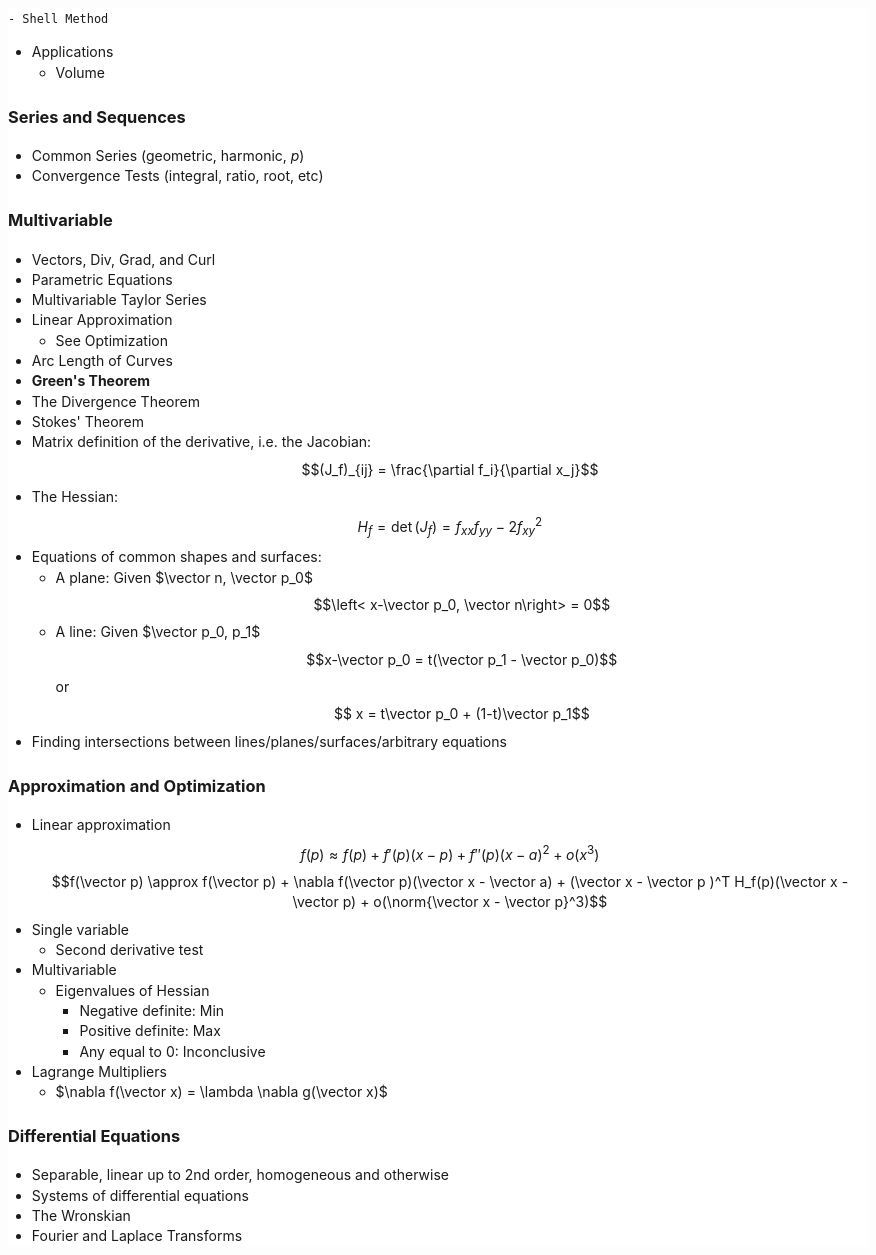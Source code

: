 	- Shell Method
- Applications
	- Volume

### Series and Sequences
- Common Series (geometric, harmonic, $p$)
- Convergence Tests (integral, ratio, root, etc)

### Multivariable
- Vectors, Div, Grad, and Curl
- Parametric Equations
- Multivariable Taylor Series
- Linear Approximation
	- See Optimization
- Arc Length of Curves
- **Green's Theorem**
- The Divergence Theorem
- Stokes' Theorem
- Matrix definition of the derivative, i.e. the Jacobian: $$(J_f)_{ij} = \frac{\partial f_i}{\partial x_j}$$
- The Hessian: $$H_f = \det(J_f) = f_{xx} f_{yy} - 2f_{xy}^2$$
- Equations of common shapes and surfaces:
	- A plane: Given $\vector n, \vector p_0$
	$$\left< x-\vector p_0, \vector n\right> = 0$$
	- A line: Given $\vector p_0, p_1$
	$$x-\vector p_0 = t(\vector p_1 - \vector p_0)$$ or
	$$ x = t\vector p_0 + (1-t)\vector p_1$$
- Finding intersections between lines/planes/surfaces/arbitrary equations



### Approximation and Optimization
- Linear approximation
	$$f(p) \approx f(p) + f'(p)(x-p) + f''(p)(x-a)^2 + o(x^3)$$
	$$f(\vector p) \approx f(\vector p) + \nabla f(\vector p)(\vector x - \vector a) + (\vector x - \vector p )^T H_f(p)(\vector x - \vector p) + o(\norm{\vector x - \vector p}^3)$$
- Single variable
	- Second derivative test
- Multivariable
	- Eigenvalues of Hessian
		- Negative definite: Min
		- Positive definite: Max
		- Any equal to 0: Inconclusive
- Lagrange Multipliers
	- $\nabla f(\vector x) = \lambda \nabla g(\vector x)$

### Differential Equations
- Separable, linear up to 2nd order, homogeneous and otherwise
- Systems of differential equations
- The Wronskian
- Fourier and Laplace Transforms
